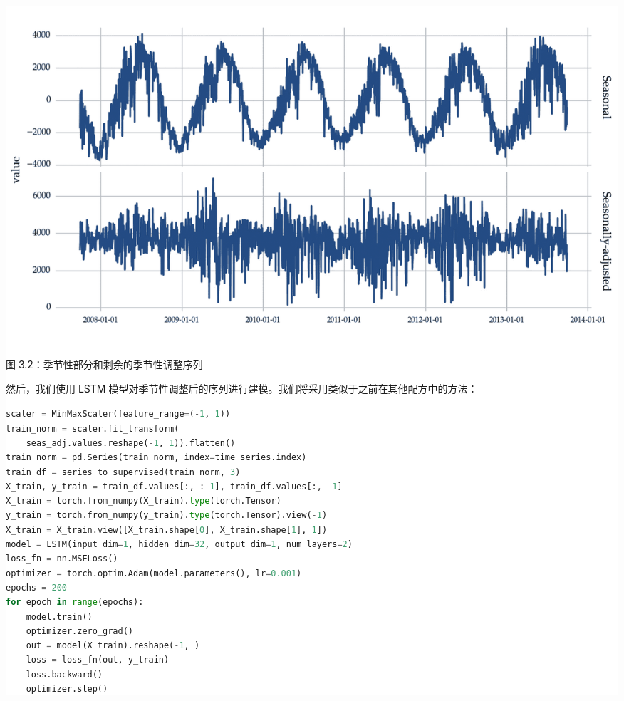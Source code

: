 ![图 3.2：季节部分和剩余的季节调整后序列](img/B21145_03_005.jpg)

图 3.2：季节性部分和剩余的季节性调整序列

然后，我们使用 LSTM 模型对季节性调整后的序列进行建模。我们将采用类似于之前在其他配方中的方法：

```py
scaler = MinMaxScaler(feature_range=(-1, 1))
train_norm = scaler.fit_transform(
    seas_adj.values.reshape(-1, 1)).flatten()
train_norm = pd.Series(train_norm, index=time_series.index)
train_df = series_to_supervised(train_norm, 3)
X_train, y_train = train_df.values[:, :-1], train_df.values[:, -1]
X_train = torch.from_numpy(X_train).type(torch.Tensor)
y_train = torch.from_numpy(y_train).type(torch.Tensor).view(-1)
X_train = X_train.view([X_train.shape[0], X_train.shape[1], 1])
model = LSTM(input_dim=1, hidden_dim=32, output_dim=1, num_layers=2)
loss_fn = nn.MSELoss()
optimizer = torch.optim.Adam(model.parameters(), lr=0.001)
epochs = 200
for epoch in range(epochs):
    model.train()
    optimizer.zero_grad()
    out = model(X_train).reshape(-1, )
    loss = loss_fn(out, y_train)
    loss.backward()
    optimizer.step()
```
